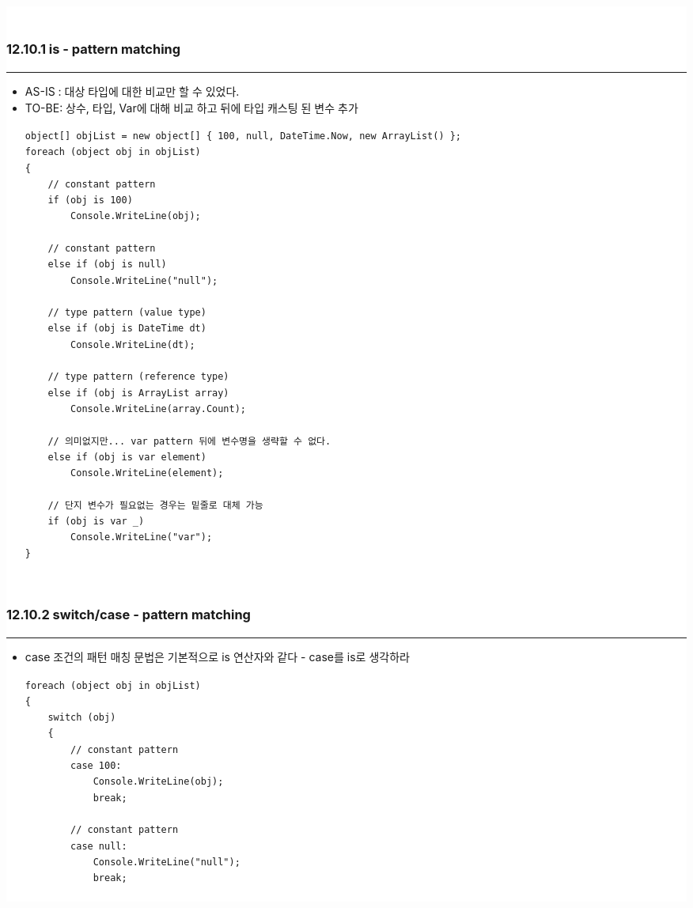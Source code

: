 
　

### 12.10.1 is - pattern matching 
---
- AS-IS : 대상 타입에 대한 비교만 할 수 있었다.
- TO-BE: 상수, 타입, Var에 대해 비교 하고 뒤에 타입 캐스팅 된 변수 추가
    ```
    object[] objList = new object[] { 100, null, DateTime.Now, new ArrayList() };
    foreach (object obj in objList)
    {
        // constant pattern
        if (obj is 100)
            Console.WriteLine(obj);
    
        // constant pattern
        else if (obj is null)
            Console.WriteLine("null");
    
        // type pattern (value type)
        else if (obj is DateTime dt)
            Console.WriteLine(dt);
    
        // type pattern (reference type)
        else if (obj is ArrayList array)
            Console.WriteLine(array.Count);
    
        // 의미없지만... var pattern 뒤에 변수명을 생략할 수 없다.
        else if (obj is var element)
            Console.WriteLine(element);
    
        // 단지 변수가 필요없는 경우는 밑줄로 대체 가능
        if (obj is var _)
            Console.WriteLine("var");
    }
    ```


　

### 12.10.2  switch/case - pattern matching 
---
- case 조건의 패턴 매칭 문법은 기본적으로 is 연산자와 같다 - case를 is로 생각하라
    ```
    foreach (object obj in objList)
    {
        switch (obj)
        {
            // constant pattern
            case 100:
                Console.WriteLine(obj);
                break;
    
            // constant pattern
            case null:
                Console.WriteLine("null");
                break;
    